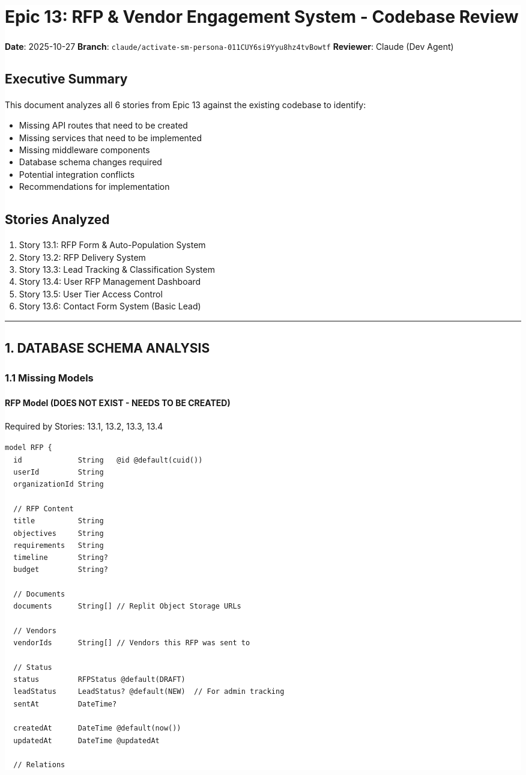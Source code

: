 # Epic 13: RFP & Vendor Engagement System - Codebase Review

**Date**: 2025-10-27
**Branch**: `claude/activate-sm-persona-011CUY6si9Yyu8hz4tvBowtf`
**Reviewer**: Claude (Dev Agent)

## Executive Summary

This document analyzes all 6 stories from Epic 13 against the existing codebase to identify:
- Missing API routes that need to be created
- Missing services that need to be implemented
- Missing middleware components
- Database schema changes required
- Potential integration conflicts
- Recommendations for implementation

## Stories Analyzed

1. Story 13.1: RFP Form & Auto-Population System
2. Story 13.2: RFP Delivery System
3. Story 13.3: Lead Tracking & Classification System
4. Story 13.4: User RFP Management Dashboard
5. Story 13.5: User Tier Access Control
6. Story 13.6: Contact Form System (Basic Lead)

---

## 1. DATABASE SCHEMA ANALYSIS

### 1.1 Missing Models

#### **RFP Model** (DOES NOT EXIST - NEEDS TO BE CREATED)
Required by Stories: 13.1, 13.2, 13.3, 13.4

```prisma
model RFP {
  id             String   @id @default(cuid())
  userId         String
  organizationId String

  // RFP Content
  title          String
  objectives     String
  requirements   String
  timeline       String?
  budget         String?

  // Documents
  documents      String[] // Replit Object Storage URLs

  // Vendors
  vendorIds      String[] // Vendors this RFP was sent to

  // Status
  status         RFPStatus @default(DRAFT)
  leadStatus     LeadStatus? @default(NEW)  // For admin tracking
  sentAt         DateTime?

  createdAt      DateTime @default(now())
  updatedAt      DateTime @updatedAt

  // Relations
```